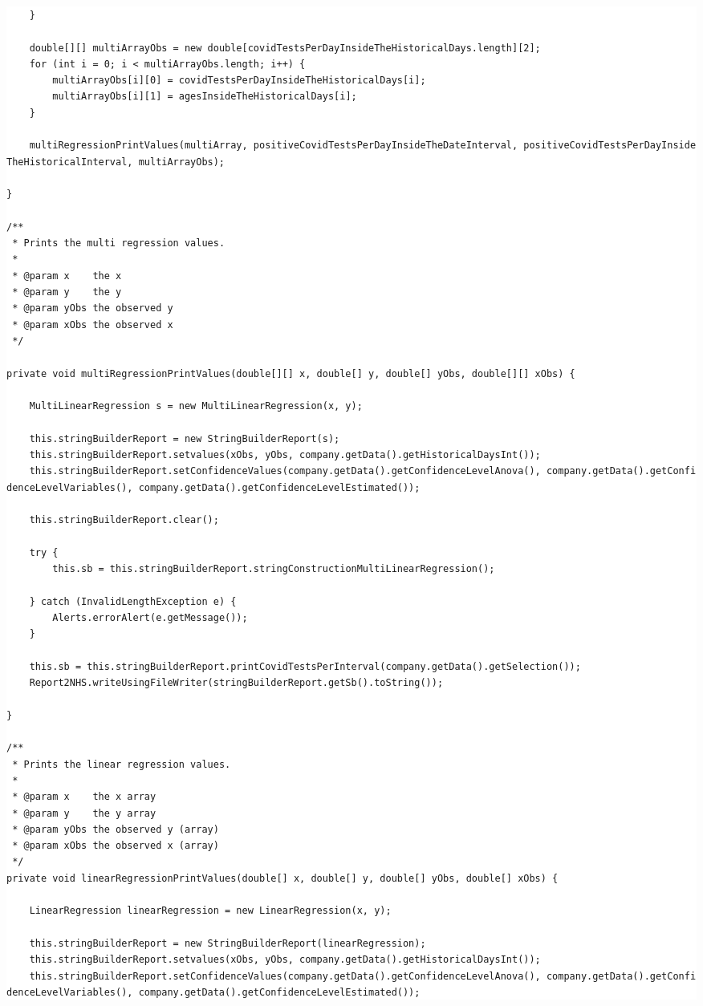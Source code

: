         }

        double[][] multiArrayObs = new double[covidTestsPerDayInsideTheHistoricalDays.length][2];
        for (int i = 0; i < multiArrayObs.length; i++) {
            multiArrayObs[i][0] = covidTestsPerDayInsideTheHistoricalDays[i];
            multiArrayObs[i][1] = agesInsideTheHistoricalDays[i];
        }

        multiRegressionPrintValues(multiArray, positiveCovidTestsPerDayInsideTheDateInterval, positiveCovidTestsPerDayInsideTheHistoricalInterval, multiArrayObs);

    }

    /**
     * Prints the multi regression values.
     *
     * @param x    the x
     * @param y    the y
     * @param yObs the observed y
     * @param xObs the observed x
     */

    private void multiRegressionPrintValues(double[][] x, double[] y, double[] yObs, double[][] xObs) {

        MultiLinearRegression s = new MultiLinearRegression(x, y);

        this.stringBuilderReport = new StringBuilderReport(s);
        this.stringBuilderReport.setvalues(xObs, yObs, company.getData().getHistoricalDaysInt());
        this.stringBuilderReport.setConfidenceValues(company.getData().getConfidenceLevelAnova(), company.getData().getConfidenceLevelVariables(), company.getData().getConfidenceLevelEstimated());

        this.stringBuilderReport.clear();

        try {
            this.sb = this.stringBuilderReport.stringConstructionMultiLinearRegression();

        } catch (InvalidLengthException e) {
            Alerts.errorAlert(e.getMessage());
        }

        this.sb = this.stringBuilderReport.printCovidTestsPerInterval(company.getData().getSelection());
        Report2NHS.writeUsingFileWriter(stringBuilderReport.getSb().toString());

    }

    /**
     * Prints the linear regression values.
     *
     * @param x    the x array
     * @param y    the y array
     * @param yObs the observed y (array)
     * @param xObs the observed x (array)
     */
    private void linearRegressionPrintValues(double[] x, double[] y, double[] yObs, double[] xObs) {

        LinearRegression linearRegression = new LinearRegression(x, y);

        this.stringBuilderReport = new StringBuilderReport(linearRegression);
        this.stringBuilderReport.setvalues(xObs, yObs, company.getData().getHistoricalDaysInt());
        this.stringBuilderReport.setConfidenceValues(company.getData().getConfidenceLevelAnova(), company.getData().getConfidenceLevelVariables(), company.getData().getConfidenceLevelEstimated());
